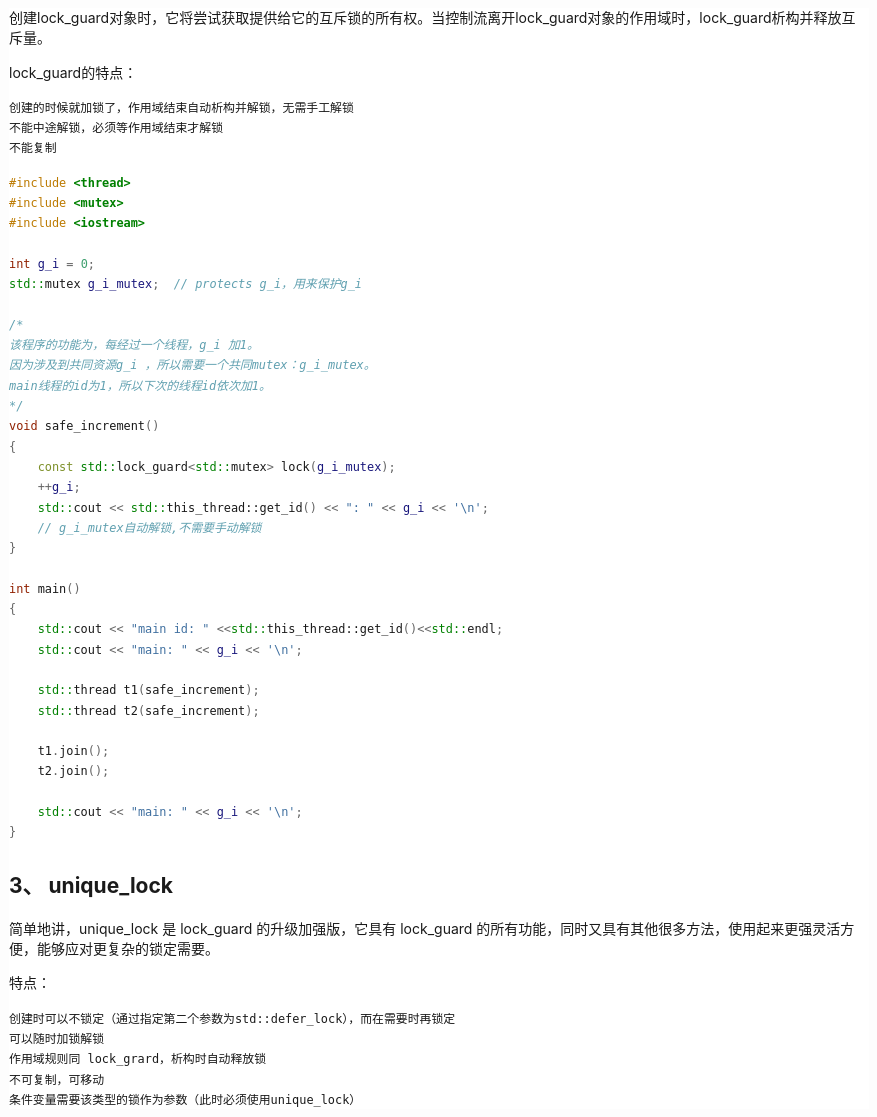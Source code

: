 创建lock_guard对象时，它将尝试获取提供给它的互斥锁的所有权。当控制流离开lock_guard对象的作用域时，lock_guard析构并释放互斥量。

lock_guard的特点：

    创建的时候就加锁了，作用域结束自动析构并解锁，无需手工解锁
    不能中途解锁，必须等作用域结束才解锁
    不能复制

```C++
#include <thread>
#include <mutex>
#include <iostream>

int g_i = 0;
std::mutex g_i_mutex;  // protects g_i，用来保护g_i

/*
该程序的功能为，每经过一个线程，g_i 加1。
因为涉及到共同资源g_i ，所以需要一个共同mutex：g_i_mutex。
main线程的id为1，所以下次的线程id依次加1。
*/
void safe_increment()
{
    const std::lock_guard<std::mutex> lock(g_i_mutex);
    ++g_i;
    std::cout << std::this_thread::get_id() << ": " << g_i << '\n';
    // g_i_mutex自动解锁,不需要手动解锁
}

int main()
{
	std::cout << "main id: " <<std::this_thread::get_id()<<std::endl;
    std::cout << "main: " << g_i << '\n';

    std::thread t1(safe_increment);
    std::thread t2(safe_increment);

    t1.join();
    t2.join();

    std::cout << "main: " << g_i << '\n';
}

```

## 3、 unique_lock

简单地讲，unique_lock 是 lock_guard 的升级加强版，它具有 lock_guard 的所有功能，同时又具有其他很多方法，使用起来更强灵活方便，能够应对更复杂的锁定需要。

特点：

    创建时可以不锁定（通过指定第二个参数为std::defer_lock），而在需要时再锁定
    可以随时加锁解锁
    作用域规则同 lock_grard，析构时自动释放锁
    不可复制，可移动
    条件变量需要该类型的锁作为参数（此时必须使用unique_lock）
